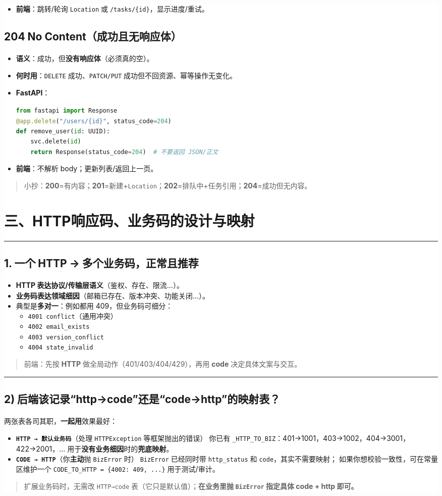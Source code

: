 - **前端**：跳转/轮询 `Location` 或 `/tasks/{id}`，显示进度/重试。

## 204 No Content（成功且无响应体）

- **语义**：成功，但**没有响应体**（必须真的空）。

- **何时用**：`DELETE` 成功、`PATCH/PUT` 成功但不回资源、幂等操作无变化。

- **FastAPI**：

  ```python
  from fastapi import Response
  @app.delete("/users/{id}", status_code=204)
  def remove_user(id: UUID):
      svc.delete(id)
      return Response(status_code=204)  # 不要返回 JSON/正文
  ```

- **前端**：不解析 body；更新列表/返回上一页。

> 小抄：**200**=有内容；**201**=新建+`Location`；**202**=排队中+任务引用；**204**=成功但无内容。



# 三、HTTP响应码、业务码的设计与映射

---

## 1. 一个 HTTP → 多个业务码，正常且**推荐**

- **HTTP 表达协议/传输层语义**（鉴权、存在、限流…）。
- **业务码表达领域细因**（邮箱已存在、版本冲突、功能关闭…）。
- 典型是**多对一**：例如都用 409，但业务码可细分：
  - `4001 conflict`（通用冲突）
  - `4002 email_exists`
  - `4003 version_conflict`
  - `4004 state_invalid`

> 前端：先按 **HTTP** 做全局动作（401/403/404/429），再用 **code** 决定具体文案与交互。

---



## 2) 后端该记录“http→code”还是“code→http”的映射表？

两张表各司其职，**一起用**效果最好：

- **`HTTP → 默认业务码`**（处理 `HTTPException` 等框架抛出的错误）
   你已有 `_HTTP_TO_BIZ`：401→1001，403→1002，404→3001，422→2001，…
   用于**没有业务细因**时的**兜底映射**。
- **`CODE → HTTP`**（你**主动**抛 `BizError` 时）
   `BizError` 已经同时带 `http_status` 和 `code`，其实不需要映射；
   如果你想校验一致性，可在常量区维护一个 `CODE_TO_HTTP = {4002: 409, ...}` 用于测试/审计。

> 扩展业务码时，无需改 `HTTP→code` 表（它只是默认值）；**在业务里抛 `BizError` 指定具体 code + http 即可。**

